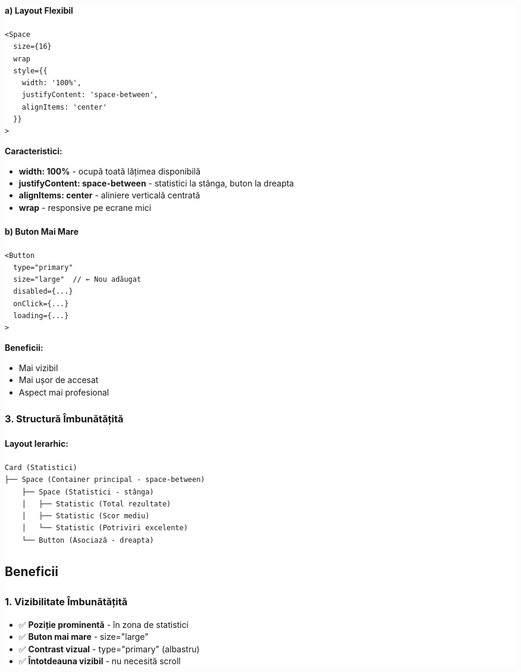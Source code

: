 #### a) Layout Flexibil
```tsx
<Space 
  size={16} 
  wrap 
  style={{ 
    width: '100%', 
    justifyContent: 'space-between', 
    alignItems: 'center' 
  }}
>
```

**Caracteristici:**
- **width: 100%** - ocupă toată lățimea disponibilă
- **justifyContent: space-between** - statistici la stânga, buton la dreapta
- **alignItems: center** - aliniere verticală centrată
- **wrap** - responsive pe ecrane mici

#### b) Buton Mai Mare
```tsx
<Button
  type="primary"
  size="large"  // ← Nou adăugat
  disabled={...}
  onClick={...}
  loading={...}
>
```

**Beneficii:**
- Mai vizibil
- Mai ușor de accesat
- Aspect mai profesional

### 3. Structură Îmbunătățită

#### Layout Ierarhic:
```
Card (Statistici)
├── Space (Container principal - space-between)
    ├── Space (Statistici - stânga)
    │   ├── Statistic (Total rezultate)
    │   ├── Statistic (Scor mediu)
    │   └── Statistic (Potriviri excelente)
    └── Button (Asociază - dreapta)
```

## Beneficii

### 1. Vizibilitate Îmbunătățită
- ✅ **Poziție prominentă** - în zona de statistici
- ✅ **Buton mai mare** - size="large"
- ✅ **Contrast vizual** - type="primary" (albastru)
- ✅ **Întotdeauna vizibil** - nu necesită scroll
